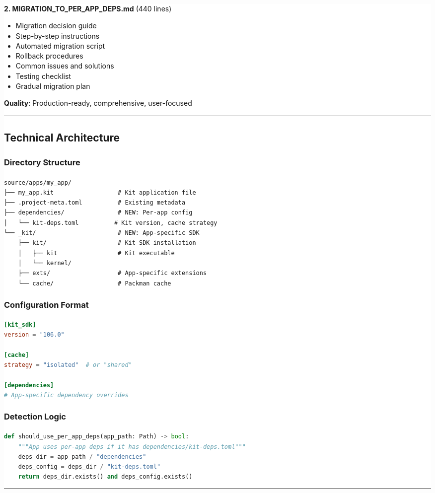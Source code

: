 **2. MIGRATION_TO_PER_APP_DEPS.md** (440 lines)
- Migration decision guide
- Step-by-step instructions
- Automated migration script
- Rollback procedures
- Common issues and solutions
- Testing checklist
- Gradual migration plan

**Quality**: Production-ready, comprehensive, user-focused

---

## Technical Architecture

### Directory Structure

```
source/apps/my_app/
├── my_app.kit                  # Kit application file
├── .project-meta.toml          # Existing metadata
├── dependencies/               # NEW: Per-app config
│   └── kit-deps.toml          # Kit version, cache strategy
└── _kit/                       # NEW: App-specific SDK
    ├── kit/                    # Kit SDK installation
    │   ├── kit                 # Kit executable
    │   └── kernel/
    ├── exts/                   # App-specific extensions
    └── cache/                  # Packman cache
```

### Configuration Format

```toml
[kit_sdk]
version = "106.0"

[cache]
strategy = "isolated"  # or "shared"

[dependencies]
# App-specific dependency overrides
```

### Detection Logic

```python
def should_use_per_app_deps(app_path: Path) -> bool:
    """App uses per-app deps if it has dependencies/kit-deps.toml"""
    deps_dir = app_path / "dependencies"
    deps_config = deps_dir / "kit-deps.toml"
    return deps_dir.exists() and deps_config.exists()
```

---